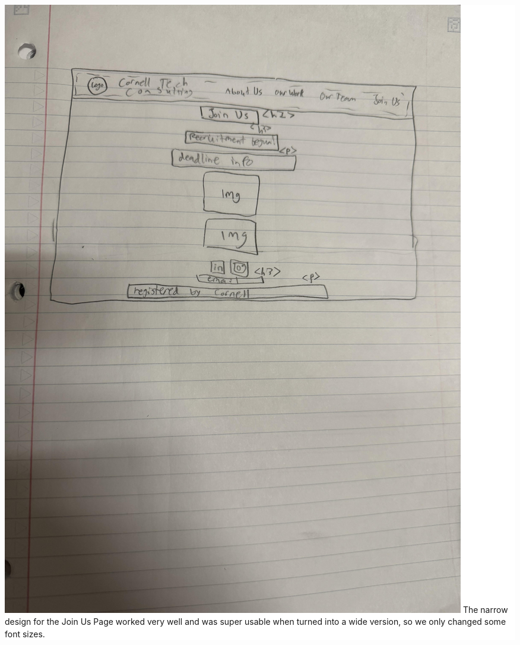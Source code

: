 ![Wide Join Us](widejoin.jpg)
The narrow design for the Join Us Page worked very well and was super usable when turned into a wide version, so we only changed some font sizes.
